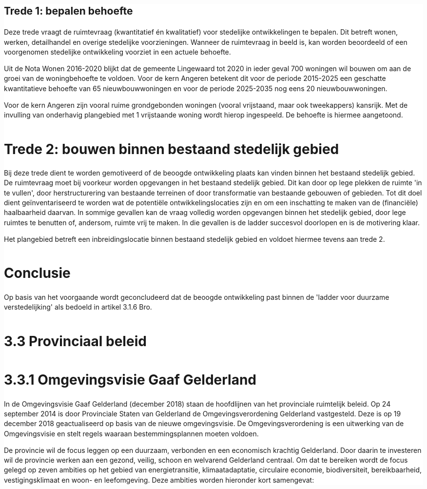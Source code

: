 ## **Trede 1: bepalen behoefte**

Deze trede vraagt de ruimtevraag (kwantitatief én kwalitatief) voor stedelijke ontwikkelingen te bepalen. Dit betreft wonen, werken, detailhandel en overige stedelijke voorzieningen. Wanneer de ruimtevraag in beeld is, kan worden beoordeeld of een voorgenomen stedelijke ontwikkeling voorziet in een actuele behoefte.

Uit de Nota Wonen 2016-2020 blijkt dat de gemeente Lingewaard tot 2020 in ieder geval 700 woningen wil bouwen om aan de groei van de woningbehoefte te voldoen. Voor de kern Angeren betekent dit voor de periode 2015-2025 een geschatte kwantitatieve behoefte van 65 nieuwbouwwoningen en voor de periode 2025-2035 nog eens 20 nieuwbouwwoningen.

Voor de kern Angeren zijn vooral ruime grondgebonden woningen (vooral vrijstaand, maar ook tweekappers) kansrijk. Met de invulling van onderhavig plangebied met 1 vrijstaande woning wordt hierop ingespeeld. De behoefte is hiermee aangetoond.

# **Trede 2: bouwen binnen bestaand stedelijk gebied**

Bij deze trede dient te worden gemotiveerd of de beoogde ontwikkeling plaats kan vinden binnen het bestaand stedelijk gebied. De ruimtevraag moet bij voorkeur worden opgevangen in het bestaand stedelijk gebied. Dit kan door op lege plekken de ruimte 'in te vullen', door herstructurering van bestaande terreinen of door transformatie van bestaande gebouwen of gebieden. Tot dit doel dient geïnventariseerd te worden wat de potentiële ontwikkelingslocaties zijn en om een inschatting te maken van de (financiële) haalbaarheid daarvan. In sommige gevallen kan de vraag volledig worden opgevangen binnen het stedelijk gebied, door lege ruimtes te benutten of, andersom, ruimte vrij te maken. In die gevallen is de ladder succesvol doorlopen en is de motivering klaar.

Het plangebied betreft een inbreidingslocatie binnen bestaand stedelijk gebied en voldoet hiermee tevens aan trede 2.

# **Conclusie**

Op basis van het voorgaande wordt geconcludeerd dat de beoogde ontwikkeling past binnen de 'ladder voor duurzame verstedelijking' als bedoeld in artikel 3.1.6 Bro.

# <span id="page-18-0"></span>**3.3 Provinciaal beleid**

# **3.3.1 Omgevingsvisie Gaaf Gelderland**

In de Omgevingsvisie Gaaf Gelderland (december 2018) staan de hoofdlijnen van het provinciale ruimtelijk beleid. Op 24 september 2014 is door Provinciale Staten van Gelderland de Omgevingsverordening Gelderland vastgesteld. Deze is op 19 december 2018 geactualiseerd op basis van de nieuwe omgevingsvisie. De Omgevingsverordening is een uitwerking van de Omgevingsvisie en stelt regels waaraan bestemmingsplannen moeten voldoen.

De provincie wil de focus leggen op een duurzaam, verbonden en een economisch krachtig Gelderland. Door daarin te investeren wil de provincie werken aan een gezond, veilig, schoon en welvarend Gelderland centraal. Om dat te bereiken wordt de focus gelegd op zeven ambities op het gebied van energietransitie, klimaatadaptatie, circulaire economie, biodiversiteit, bereikbaarheid, vestigingsklimaat en woon- en leefomgeving. Deze ambities worden hieronder kort samengevat:
